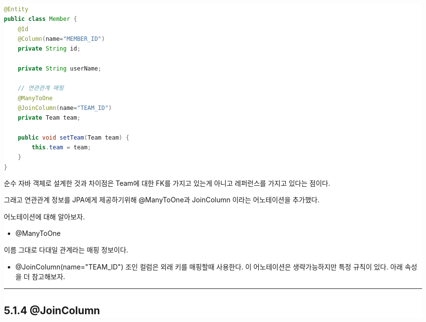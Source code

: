 ~~~java
@Entity
public class Member {
    @Id
    @Column(name="MEMBER_ID")
    private String id;
    
    private String userName;
    
    // 연관관계 매핑
    @ManyToOne
    @JoinColumn(name="TEAM_ID")
    private Team team;
    
    public void setTeam(Team team) {
        this.team = team;
    }
}
~~~

순수 자바 객체로 설계한 것과 차이점은 Team에 대한 FK를 가지고 있는게 아니고 레퍼런스를 가지고 있다는 점이다.

그래고 연관관계 정보를 JPA에게 제공하기위해 @ManyToOne과 JoinColumn 이라는 어노테이션을 추가했다.

어노테이션에 대해 알아보자.

* @ManyToOne

이름 그대로 다대일 관계라는 매핑 정보이다.

* @JoinColumn(name="TEAM_ID")
조인 컬럼은 외래 키를 매핑할때 사용한다. 이 어노테이션은 생략가능하지만 특정 규칙이 있다. 아래 속성을 더 참고해보자.

---

## 5.1.4 @JoinColumn
